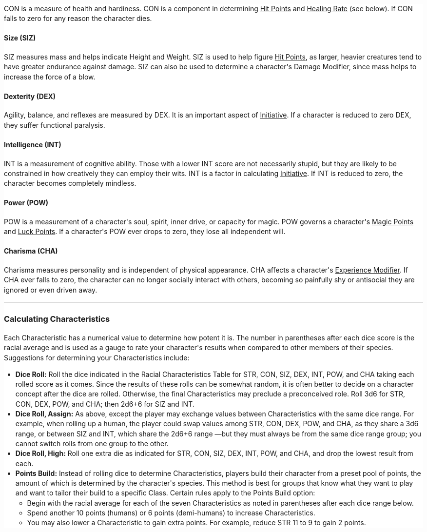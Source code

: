CON is a measure of health and hardiness. CON is a component in determining [Hit Points](0001_Characters.md?id=hit-points) and [Healing Rate](0001_Characters.md?id=healing-rate) (see below). If CON falls to zero for any reason the character dies.

#### Size (SIZ)

SIZ measures mass and helps indicate Height and Weight. SIZ is used to help figure [Hit Points](0001_Characters.md?id=hit-points), as larger, heavier creatures tend to have greater endurance against damage. SIZ can also be used to determine a character's Damage Modifier, since mass helps to increase the force of a blow.

#### Dexterity (DEX)

Agility, balance, and reflexes are measured by DEX. It is an important aspect of [Initiative](0001_Characters.md?id=initiative). If a character is reduced to zero DEX, they suffer functional paralysis.

#### Intelligence (INT)

INT is a measurement of cognitive ability. Those with a lower INT score are not necessarily stupid, but they are likely to be constrained in how creatively they can employ their wits. INT is a factor in calculating [Initiative](0001_Characters.md?id=initiative). If INT is reduced to zero, the character becomes completely mindless.

#### Power (POW)

POW is a measurement of a character's soul, spirit, inner drive, or capacity for magic. POW governs a character's [Magic Points](0001_Characters.md?id=magic-points) and [Luck Points](0001_Characters.md?id=luck-points). If a character's POW ever drops to zero, they lose all independent will.

####	 Charisma (CHA)

Charisma measures personality and is independent of physical appearance. CHA affects a character's [Experience Modifier](0001_Characters.md?id=experience-modifier). If CHA ever falls to zero, the character can no longer socially interact with others, becoming so painfully shy or antisocial they are ignored or even driven away.

---
### Calculating Characteristics

Each Characteristic has a numerical value to determine how potent it is. The number in parentheses after each dice score is the racial average and is used as a gauge to rate your character's results when compared to other members of their species. Suggestions for determining your Characteristics include:

- **Dice Roll:** Roll the dice indicated in the Racial Characteristics Table for STR, CON, SIZ, DEX, INT, POW, and CHA taking each rolled score as it comes. Since the results of these rolls can be somewhat random, it is often better to decide on a character concept after the dice are rolled. Otherwise, the final Characteristics may preclude a preconceived role. Roll 3d6 for STR, CON, DEX, POW, and CHA; then 2d6+6 for SIZ and INT.
- **Dice Roll, Assign:** As above, except the player may exchange values between Characteristics with the same dice range. For example, when rolling up a human, the player could swap values among STR, CON, DEX, POW, and CHA, as they share a 3d6 range, or between SIZ and INT, which share the 2d6+6 range —but they must always be from the same dice range group; you cannot switch rolls from one group to the other.
- **Dice Roll, High:** Roll one extra die as indicated for STR, CON, SIZ, DEX, INT, POW, and CHA, and drop the lowest result from each.
- **Points Build:** Instead of rolling dice to determine Characteristics, players build their character from a preset pool of points, the amount of which is determined by the character's species. This method is best for groups that know what they want to play and want to tailor their build to a specific Class. Certain rules apply to the Points Build option:
  - Begin with the racial average for each of the seven Characteristics as noted in parentheses after each dice range below.
  - Spend another 10 points (humans) or 6 points (demi-humans) to increase Characteristics.
  - You may also lower a Characteristic to gain extra points. For example, reduce STR 11 to 9 to gain 2 points.
